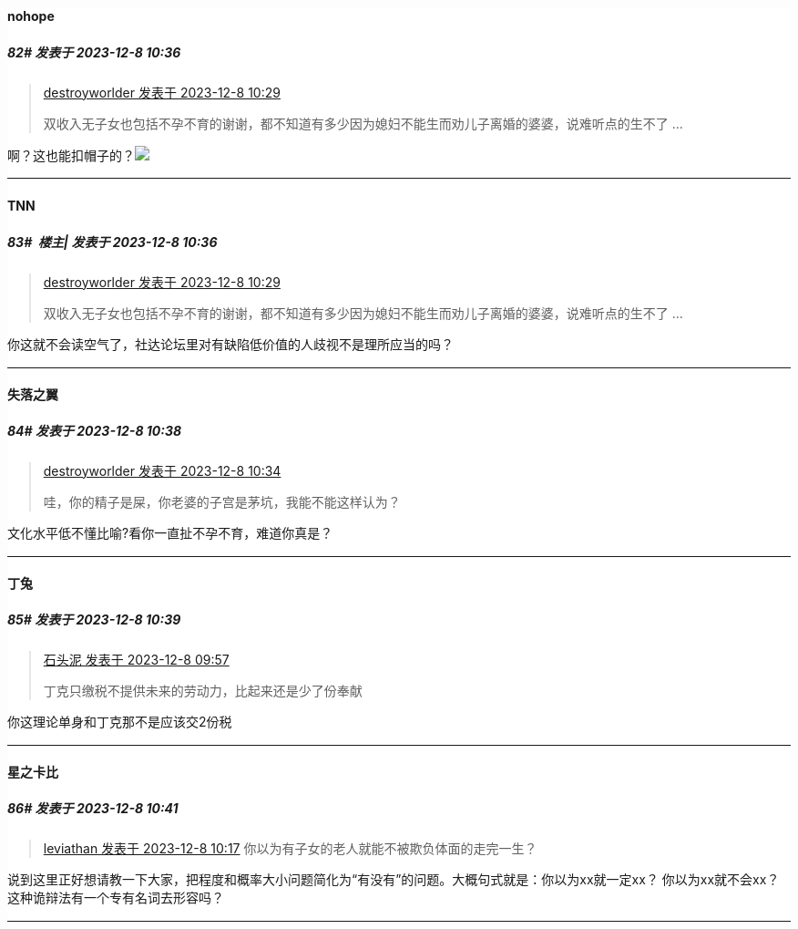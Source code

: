 ####  nohope  
##### 82#       发表于 2023-12-8 10:36

<blockquote><a href="httphttps://bbs.saraba1st.com/2b/forum.php?mod=redirect&amp;goto=findpost&amp;pid=63259434&amp;ptid=2163328" target="_blank">destroyworlder 发表于 2023-12-8 10:29</a>

双收入无子女也包括不孕不育的谢谢，都不知道有多少因为媳妇不能生而劝儿子离婚的婆婆，说难听点的生不了 ...</blockquote>
啊？这也能扣帽子的？<img src="https://static.saraba1st.com/image/smiley/face2017/094.png" referrerpolicy="no-referrer">

*****

####  TNN  
##### 83#         楼主| 发表于 2023-12-8 10:36

<blockquote><a href="httphttps://bbs.saraba1st.com/2b/forum.php?mod=redirect&amp;goto=findpost&amp;pid=63259434&amp;ptid=2163328" target="_blank">destroyworlder 发表于 2023-12-8 10:29</a>

双收入无子女也包括不孕不育的谢谢，都不知道有多少因为媳妇不能生而劝儿子离婚的婆婆，说难听点的生不了 ...</blockquote>
你这就不会读空气了，社达论坛里对有缺陷低价值的人歧视不是理所应当的吗？

*****

####  失落之翼  
##### 84#       发表于 2023-12-8 10:38

<blockquote><a href="httphttps://bbs.saraba1st.com/2b/forum.php?mod=redirect&amp;goto=findpost&amp;pid=63259525&amp;ptid=2163328" target="_blank">destroyworlder 发表于 2023-12-8 10:34</a>

哇，你的精子是屎，你老婆的子宫是茅坑，我能不能这样认为？</blockquote>
文化水平低不懂比喻?看你一直扯不孕不育，难道你真是？

*****

####  丁兔  
##### 85#       发表于 2023-12-8 10:39

<blockquote><a href="httphttps://bbs.saraba1st.com/2b/forum.php?mod=redirect&amp;goto=findpost&amp;pid=63258824&amp;ptid=2163328" target="_blank">石头泥 发表于 2023-12-8 09:57</a>

丁克只缴税不提供未来的劳动力，比起来还是少了份奉献</blockquote>
你这理论单身和丁克那不是应该交2份税

*****

####  星之卡比  
##### 86#       发表于 2023-12-8 10:41

<blockquote><a href="httphttps://bbs.saraba1st.com/2b/forum.php?mod=redirect&amp;goto=findpost&amp;pid=63259199&amp;ptid=2163328" target="_blank">leviathan 发表于 2023-12-8 10:17</a>
你以为有子女的老人就能不被欺负体面的走完一生？</blockquote>
说到这里正好想请教一下大家，把程度和概率大小问题简化为“有没有”的问题。大概句式就是：你以为xx就一定xx？ 你以为xx就不会xx？ 这种诡辩法有一个专有名词去形容吗？


*****
